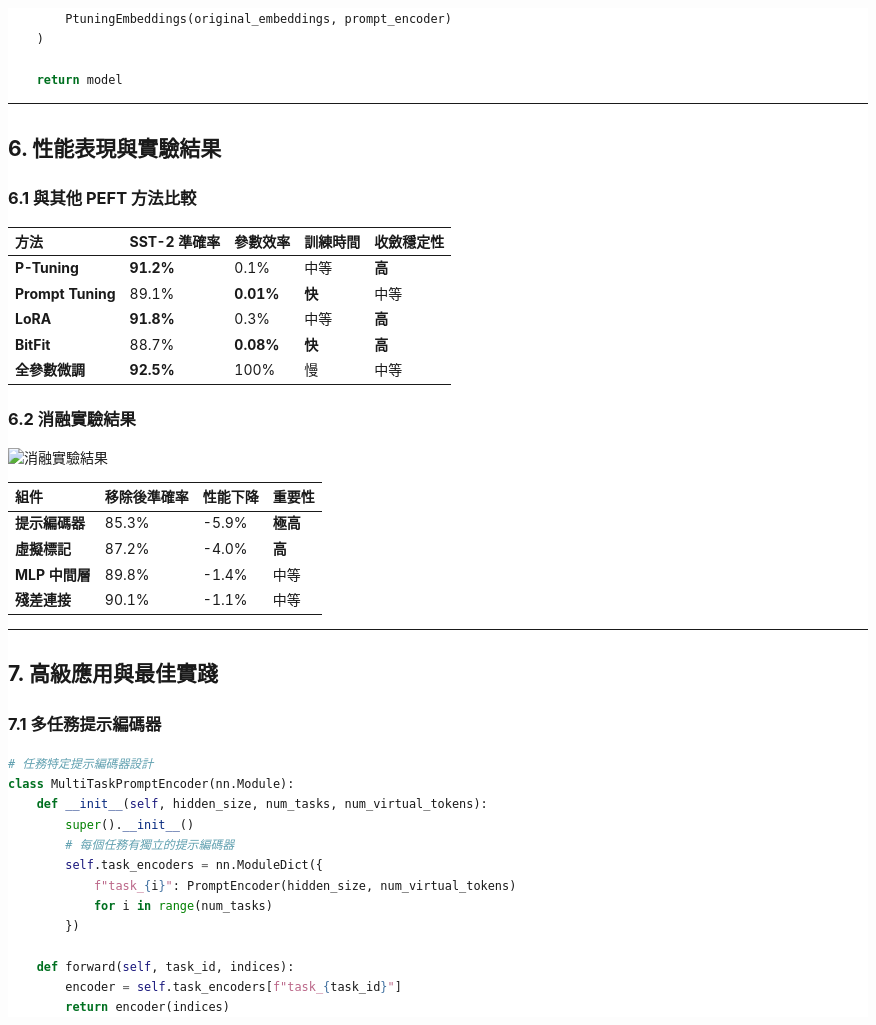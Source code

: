 ```python
        PtuningEmbeddings(original_embeddings, prompt_encoder)
    )
    
    return model
```

---

## 6. 性能表現與實驗結果

### 6.1 與其他 PEFT 方法比較

| 方法 | SST-2 準確率 | 參數效率 | 訓練時間 | 收斂穩定性 |
|:---|:---|:---|:---|:---|
| **P-Tuning** | **91.2%** | 0.1% | 中等 | **高** |
| **Prompt Tuning** | 89.1% | **0.01%** | **快** | 中等 |
| **LoRA** | **91.8%** | 0.3% | 中等 | **高** |
| **BitFit** | 88.7% | **0.08%** | **快** | **高** |
| **全參數微調** | **92.5%** | 100% | 慢 | 中等 |

### 6.2 消融實驗結果

![消融實驗結果](https://pica.zhimg.com/v2-d0e8a236f95fc534595511377775d352_1440w.jpg)

| 組件 | 移除後準確率 | 性能下降 | 重要性 |
|:---|:---|:---|:---|
| **提示編碼器** | 85.3% | -5.9% | **極高** |
| **虛擬標記** | 87.2% | -4.0% | **高** |
| **MLP 中間層** | 89.8% | -1.4% | 中等 |
| **殘差連接** | 90.1% | -1.1% | 中等 |

---

## 7. 高級應用與最佳實踐

### 7.1 多任務提示編碼器

```python
# 任務特定提示編碼器設計
class MultiTaskPromptEncoder(nn.Module):
    def __init__(self, hidden_size, num_tasks, num_virtual_tokens):
        super().__init__()
        # 每個任務有獨立的提示編碼器
        self.task_encoders = nn.ModuleDict({
            f"task_{i}": PromptEncoder(hidden_size, num_virtual_tokens)
            for i in range(num_tasks)
        })
    
    def forward(self, task_id, indices):
        encoder = self.task_encoders[f"task_{task_id}"]
        return encoder(indices)
```
